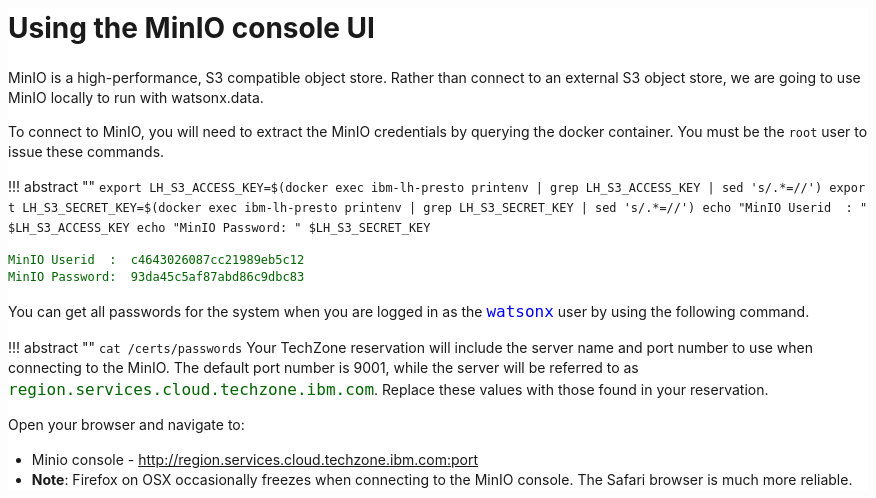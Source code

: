 # Using the MinIO console UI
MinIO is a high-performance, S3 compatible object store. Rather than connect to an external S3 object store, we are going to use MinIO locally to run with  watsonx.data.

To connect to MinIO, you will need to extract the MinIO credentials by querying the docker container. You must be the `root` user to issue these commands.

!!! abstract ""
    ```
    export LH_S3_ACCESS_KEY=$(docker exec ibm-lh-presto printenv | grep LH_S3_ACCESS_KEY | sed 's/.*=//')
    export LH_S3_SECRET_KEY=$(docker exec ibm-lh-presto printenv | grep LH_S3_SECRET_KEY | sed 's/.*=//')
    echo "MinIO Userid  : " $LH_S3_ACCESS_KEY
    echo "MinIO Password: " $LH_S3_SECRET_KEY
    ```
<pre style="font-size: small; color: darkgreen; overflow: auto">
MinIO Userid  :  c4643026087cc21989eb5c12
MinIO Password:  93da45c5af87abd86c9dbc83
</pre>

You can get all passwords for the system when you are logged in as the <code style="color:blue;font-size:medium;">watsonx</code> user by using the following command.

!!! abstract ""
    ```
    cat /certs/passwords
    ```
Your TechZone reservation will include the server name and port number to use when connecting to the MinIO. The default port number is 9001, while the server will be referred to as <tt style="font-size: large; color: darkgreen;">region.services.cloud.techzone.ibm.com</tt>. Replace these values with those found in your reservation.

Open your browser and navigate to:

   * Minio console - http://region.services.cloud.techzone.ibm.com:port
   * **Note**: Firefox on OSX occasionally freezes when connecting to the MinIO console. The Safari browser is much more reliable.
   